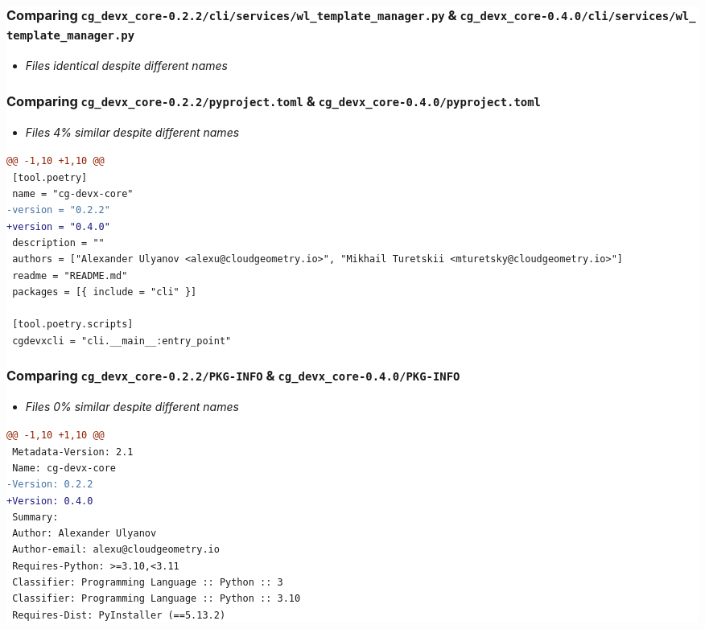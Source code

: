 ### Comparing `cg_devx_core-0.2.2/cli/services/wl_template_manager.py` & `cg_devx_core-0.4.0/cli/services/wl_template_manager.py`

 * *Files identical despite different names*

### Comparing `cg_devx_core-0.2.2/pyproject.toml` & `cg_devx_core-0.4.0/pyproject.toml`

 * *Files 4% similar despite different names*

```diff
@@ -1,10 +1,10 @@
 [tool.poetry]
 name = "cg-devx-core"
-version = "0.2.2"
+version = "0.4.0"
 description = ""
 authors = ["Alexander Ulyanov <alexu@cloudgeometry.io>", "Mikhail Turetskii <mturetsky@cloudgeometry.io>"]
 readme = "README.md"
 packages = [{ include = "cli" }]
 
 [tool.poetry.scripts]
 cgdevxcli = "cli.__main__:entry_point"
```

### Comparing `cg_devx_core-0.2.2/PKG-INFO` & `cg_devx_core-0.4.0/PKG-INFO`

 * *Files 0% similar despite different names*

```diff
@@ -1,10 +1,10 @@
 Metadata-Version: 2.1
 Name: cg-devx-core
-Version: 0.2.2
+Version: 0.4.0
 Summary: 
 Author: Alexander Ulyanov
 Author-email: alexu@cloudgeometry.io
 Requires-Python: >=3.10,<3.11
 Classifier: Programming Language :: Python :: 3
 Classifier: Programming Language :: Python :: 3.10
 Requires-Dist: PyInstaller (==5.13.2)
```

